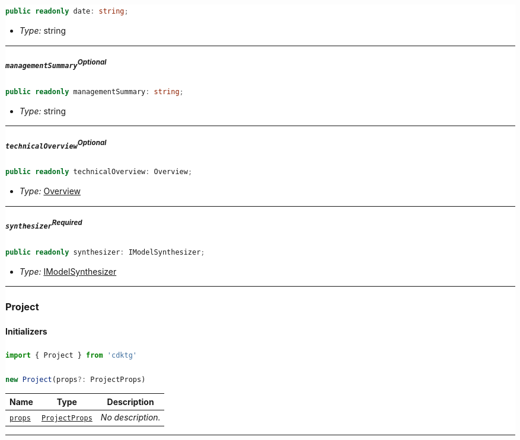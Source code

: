```typescript
public readonly date: string;
```

- *Type:* string

---

##### `managementSummary`<sup>Optional</sup> <a name="managementSummary" id="cdktg.Model.property.managementSummary"></a>

```typescript
public readonly managementSummary: string;
```

- *Type:* string

---

##### `technicalOverview`<sup>Optional</sup> <a name="technicalOverview" id="cdktg.Model.property.technicalOverview"></a>

```typescript
public readonly technicalOverview: Overview;
```

- *Type:* <a href="#cdktg.Overview">Overview</a>

---

##### `synthesizer`<sup>Required</sup> <a name="synthesizer" id="cdktg.Model.property.synthesizer"></a>

```typescript
public readonly synthesizer: IModelSynthesizer;
```

- *Type:* <a href="#cdktg.IModelSynthesizer">IModelSynthesizer</a>

---


### Project <a name="Project" id="cdktg.Project"></a>

#### Initializers <a name="Initializers" id="cdktg.Project.Initializer"></a>

```typescript
import { Project } from 'cdktg'

new Project(props?: ProjectProps)
```

| **Name** | **Type** | **Description** |
| --- | --- | --- |
| <code><a href="#cdktg.Project.Initializer.parameter.props">props</a></code> | <code><a href="#cdktg.ProjectProps">ProjectProps</a></code> | *No description.* |

---